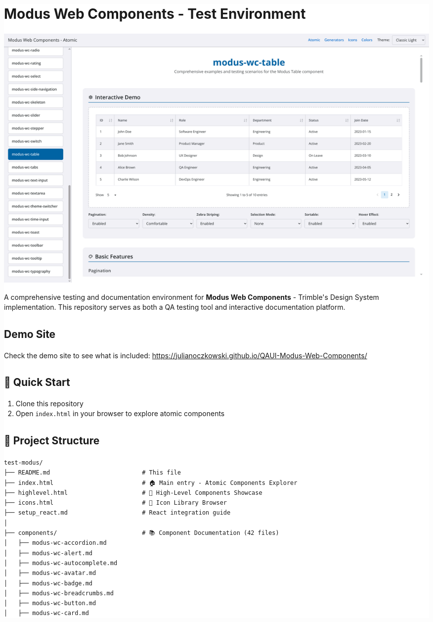 # Modus Web Components - Test Environment

![Modus Web Components Hero](assets/hero.png)

A comprehensive testing and documentation environment for **Modus Web Components** - Trimble's Design System implementation. This repository serves as both a QA testing tool and interactive documentation platform.

## Demo Site

Check the demo site to see what is included:
https://julianoczkowski.github.io/QAUI-Modus-Web-Components/

## 🚀 Quick Start

1. Clone this repository
2. Open `index.html` in your browser to explore atomic components

## 📁 Project Structure

```
test-modus/
├── README.md                          # This file
├── index.html                         # 🏠 Main entry - Atomic Components Explorer
├── highlevel.html                     # 🔧 High-Level Components Showcase
├── icons.html                         # 🎨 Icon Library Browser
├── setup_react.md                     # React integration guide
│
├── components/                        # 📚 Component Documentation (42 files)
│   ├── modus-wc-accordion.md
│   ├── modus-wc-alert.md
│   ├── modus-wc-autocomplete.md
│   ├── modus-wc-avatar.md
│   ├── modus-wc-badge.md
│   ├── modus-wc-breadcrumbs.md
│   ├── modus-wc-button.md
│   ├── modus-wc-card.md
```